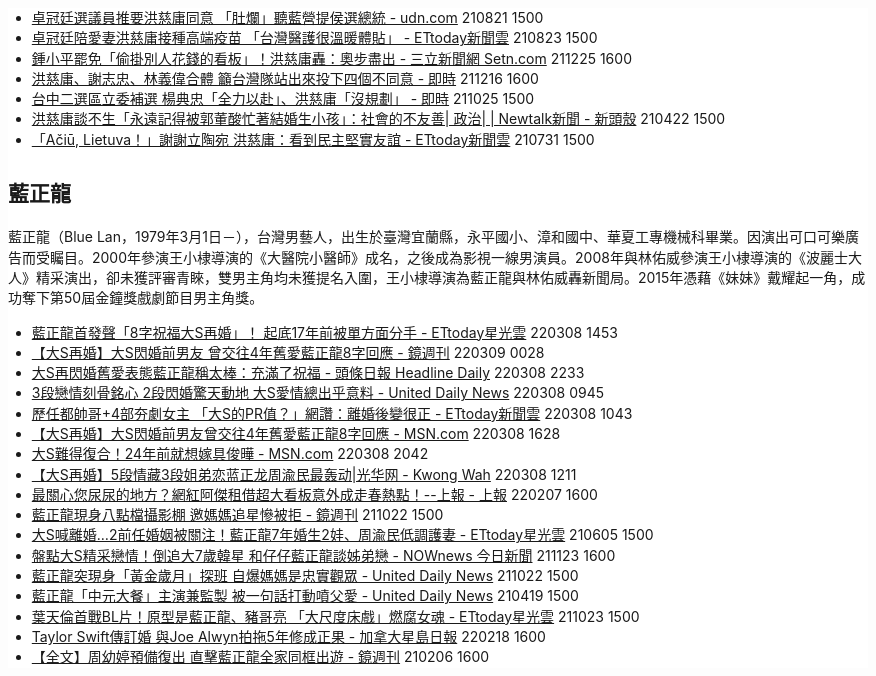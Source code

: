 - [卓冠廷選議員推要洪慈庸同意 「肚爛」聽藍營提侯選總統 - udn.com](https://udn.com/news/story/6656/5689976 "卓冠廷選議員推要洪慈庸同意 「肚爛」聽藍營提侯選總統 - udn.com") 210821 1500
- [卓冠廷陪愛妻洪慈庸接種高端疫苗 「台灣醫護很溫暖體貼」 - ETtoday新聞雲](https://www.ettoday.net/news/20210823/2062230.htm "卓冠廷陪愛妻洪慈庸接種高端疫苗 「台灣醫護很溫暖體貼」 - ETtoday新聞雲") 210823 1500
- [鍾小平罷免「偷掛別人花錢的看板」！洪慈庸轟：奧步盡出 - 三立新聞網 Setn.com](https://www.setn.com/News.aspx?NewsID=1047606 "鍾小平罷免「偷掛別人花錢的看板」！洪慈庸轟：奧步盡出 - 三立新聞網 Setn.com") 211225 1600
- [洪慈庸、謝志忠、林義偉合體 籲台灣隊站出來投下四個不同意 - 即時](https://news.ltn.com.tw/news/politics/breakingnews/3770763 "洪慈庸、謝志忠、林義偉合體 籲台灣隊站出來投下四個不同意 - 即時") 211216 1600
- [台中二選區立委補選 楊典忠「全力以赴」、洪慈庸「沒規劃」 - 即時](https://news.ltn.com.tw/news/politics/breakingnews/3714718 "台中二選區立委補選 楊典忠「全力以赴」、洪慈庸「沒規劃」 - 即時") 211025 1500
- [洪慈庸談不生「永遠記得被郭董酸忙著結婚生小孩」：社會的不友善| 政治| | Newtalk新聞 - 新頭殼](https://newtalk.tw/news/view/2021-04-22/566953 "洪慈庸談不生「永遠記得被郭董酸忙著結婚生小孩」：社會的不友善| 政治| | Newtalk新聞 - 新頭殼") 210422 1500
- [「Ačiū, Lietuva！」謝謝立陶宛 洪慈庸：看到民主堅實友誼 - ETtoday新聞雲](https://www.ettoday.net/news/20210731/2044542.htm "「Ačiū, Lietuva！」謝謝立陶宛 洪慈庸：看到民主堅實友誼 - ETtoday新聞雲") 210731 1500

## 藍正龍

藍正龍（Blue Lan，1979年3月1日－），台灣男藝人，出生於臺灣宜蘭縣，永平國小、漳和國中、華夏工專機械科畢業。因演出可口可樂廣告而受矚目。2000年參演王小棣導演的《大醫院小醫師》成名，之後成為影視一線男演員。2008年與林佑威參演王小棣導演的《波麗士大人》精采演出，卻未獲評審青睞，雙男主角均未獲提名入圍，王小棣導演為藍正龍與林佑威轟新聞局。2015年憑藉《妹妹》戴耀起一角，成功奪下第50屆金鐘獎戲劇節目男主角獎。
- [藍正龍首發聲「8字祝福大S再婚」！ 起底17年前被單方面分手 - ETtoday星光雲](https://star.ettoday.net/news/2203802 "藍正龍首發聲「8字祝福大S再婚」！ 起底17年前被單方面分手 - ETtoday星光雲") 220308 1453
- [【大S再婚】大S閃婚前男友 曾交往4年舊愛藍正龍8字回應 - 鏡週刊](https://www.mirrormedia.mg/story/20220308ent037/ "【大S再婚】大S閃婚前男友 曾交往4年舊愛藍正龍8字回應 - 鏡週刊") 220309 0028
- [大S再閃婚舊愛表態藍正龍稱太棒：充滿了祝福 - 頭條日報 Headline Daily](https://hd.stheadline.com/life/ent/realtime/2316563/%E5%8D%B3%E6%99%82-%E5%A8%9B%E6%A8%82-%E5%A4%A7S%E5%86%8D%E9%96%83%E5%A9%9A%E8%88%8A%E6%84%9B%E8%A1%A8%E6%85%8B-%E8%97%8D%E6%AD%A3%E9%BE%8D%E7%A8%B1%E5%A4%AA%E6%A3%92-%E5%85%85%E6%BB%BF%E4%BA%86%E7%A5%9D%E7%A6%8F "大S再閃婚舊愛表態藍正龍稱太棒：充滿了祝福 - 頭條日報 Headline Daily") 220308 2233
- [3段戀情刻骨銘心 2段閃婚驚天動地 大S愛情總出乎意料 - United Daily News](https://stars.udn.com/star/story/10091/6148039?from=udn_ch2_menu_v2_main_index "3段戀情刻骨銘心 2段閃婚驚天動地 大S愛情總出乎意料 - United Daily News") 220308 0945
- [歷任都帥哥+4部夯劇女主 「大S的PR值？」網讚：離婚後變很正 - ETtoday新聞雲](https://www.ettoday.net/news/20220308/2203436.htm?redirect=1 "歷任都帥哥+4部夯劇女主 「大S的PR值？」網讚：離婚後變很正 - ETtoday新聞雲") 220308 1043
- [【大S再婚】大S閃婚前男友曾交往4年舊愛藍正龍8字回應 - MSN.com](https://www.msn.com/zh-tw/entertainment/news/%E5%A4%A7s%E5%86%8D%E5%A9%9A-%E5%A4%A7s%E9%96%83%E5%A9%9A%E5%89%8D%E7%94%B7%E5%8F%8B-%E6%9B%BE%E4%BA%A4%E5%BE%804%E5%B9%B4%E8%88%8A%E6%84%9B%E8%97%8D%E6%AD%A3%E9%BE%8D8%E5%AD%97%E5%9B%9E%E6%87%89/ar-AAULMgq?li=BBqj0iS "【大S再婚】大S閃婚前男友曾交往4年舊愛藍正龍8字回應 - MSN.com") 220308 1628
- [大S難得復合！24年前就想嫁具俊曄 - MSN.com](https://www.msn.com/zh-tw/entertainment/news/%E5%A4%A7s%E9%9B%A3%E5%BE%97%E5%BE%A9%E5%90%88-24%E5%B9%B4%E5%89%8D%E5%B0%B1%E6%83%B3%E5%AB%81%E5%85%B7%E4%BF%8A%E6%9B%84/ar-AAUMegX?li=BBqj0iS "大S難得復合！24年前就想嫁具俊曄 - MSN.com") 220308 2042
- [【大S再婚】5段情藏3段姐弟恋蓝正龙周渝民最轰动|光华网 - Kwong Wah](https://www.kwongwah.com.my/20220308/%E3%80%90%E5%A4%A7s%E5%86%8D%E5%A9%9A%E3%80%915%E6%AE%B5%E6%83%85%E8%97%8F3%E6%AE%B5%E5%A7%90%E5%BC%9F%E6%81%8B-%E8%93%9D%E6%AD%A3%E9%BE%99%E5%91%A8%E6%B8%9D%E6%B0%91%E6%9C%80%E8%BD%B0%E5%8A%A8/ "【大S再婚】5段情藏3段姐弟恋蓝正龙周渝民最轰动|光华网 - Kwong Wah") 220308 1211
- [最關心您尿尿的地方？網紅阿傑租借超大看板意外成走春熱點！--上報 - 上報](https://www.upmedia.mg/news_info.php?Type=12&SerialNo=137024 "最關心您尿尿的地方？網紅阿傑租借超大看板意外成走春熱點！--上報 - 上報") 220207 1600
- [藍正龍現身八點檔攝影棚 邀媽媽追星慘被拒 - 鏡週刊](https://www.mirrormedia.mg/story/20211022ent011/ "藍正龍現身八點檔攝影棚 邀媽媽追星慘被拒 - 鏡週刊") 211022 1500
- [大S喊離婚…2前任婚姻被關注！藍正龍7年婚生2娃、周渝民低調護妻 - ETtoday星光雲](https://star.ettoday.net/news/1999928 "大S喊離婚…2前任婚姻被關注！藍正龍7年婚生2娃、周渝民低調護妻 - ETtoday星光雲") 210605 1500
- [盤點大S精采戀情！倒追大7歲韓星 和仔仔藍正龍談姊弟戀 - NOWnews 今日新聞](https://www.nownews.com/news/5451344 "盤點大S精采戀情！倒追大7歲韓星 和仔仔藍正龍談姊弟戀 - NOWnews 今日新聞") 211123 1600
- [藍正龍突現身「黃金歲月」探班 自爆媽媽是忠實觀眾 - United Daily News](https://stars.udn.com/star/story/10091/5836500 "藍正龍突現身「黃金歲月」探班 自爆媽媽是忠實觀眾 - United Daily News") 211022 1500
- [藍正龍「中元大餐」主演兼監製 被一句話打動噴父愛 - United Daily News](https://stars.udn.com/star/story/10090/5399183 "藍正龍「中元大餐」主演兼監製 被一句話打動噴父愛 - United Daily News") 210419 1500
- [葉天倫首戰BL片！原型是藍正龍、豬哥亮 「大尺度床戲」燃腐女魂 - ETtoday星光雲](https://star.ettoday.net/news/2107578 "葉天倫首戰BL片！原型是藍正龍、豬哥亮 「大尺度床戲」燃腐女魂 - ETtoday星光雲") 211023 1500
- [Taylor Swift傳訂婚 與Joe Alwyn拍拖5年修成正果 - 加拿大星島日報](https://www.singtao.ca/5580243/2022-02-18/news-Taylor+Swift%E5%82%B3%E8%A8%82%E5%A9%9A+%E8%88%87Joe+Alwyn%E6%8B%8D%E6%8B%965%E5%B9%B4%E4%BF%AE%E6%88%90%E6%AD%A3%E6%9E%9C/ "Taylor Swift傳訂婚 與Joe Alwyn拍拖5年修成正果 - 加拿大星島日報") 220218 1600
- [【全文】周幼婷預備復出 直擊藍正龍全家同框出遊 - 鏡週刊](https://www.mirrormedia.mg/story/20210202ent010/ "【全文】周幼婷預備復出 直擊藍正龍全家同框出遊 - 鏡週刊") 210206 1600